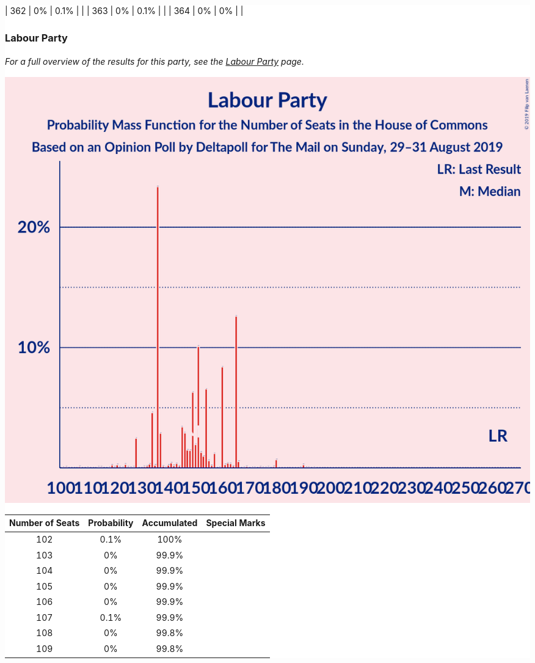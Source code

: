 | 362 | 0% | 0.1% |  |
| 363 | 0% | 0.1% |  |
| 364 | 0% | 0% |  |

### Labour Party

*For a full overview of the results for this party, see the [Labour Party](party-labourparty.html) page.*

![Graph with seats probability mass function not yet produced](2019-08-31-Deltapoll-seats-pmf-labourparty.png "Seats Probability Mass Function")

| Number of Seats | Probability | Accumulated | Special Marks |
|:---------------:|:-----------:|:-----------:|:-------------:|
| 102 | 0.1% | 100% |  |
| 103 | 0% | 99.9% |  |
| 104 | 0% | 99.9% |  |
| 105 | 0% | 99.9% |  |
| 106 | 0% | 99.9% |  |
| 107 | 0.1% | 99.9% |  |
| 108 | 0% | 99.8% |  |
| 109 | 0% | 99.8% |  |